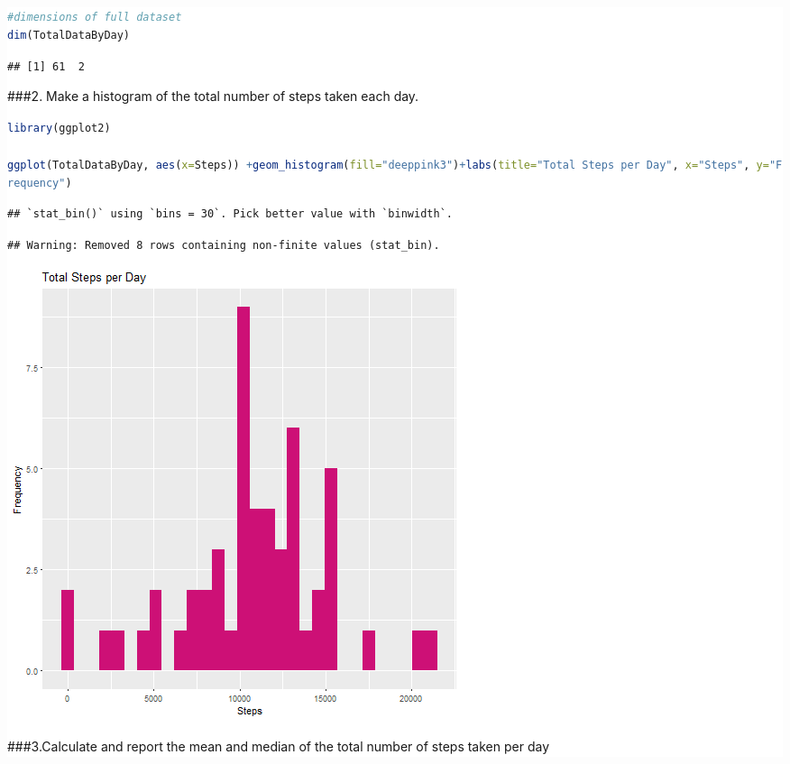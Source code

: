 ```r
#dimensions of full dataset
dim(TotalDataByDay)
```

```
## [1] 61  2
```

###2. Make a histogram of the total number of steps taken each day.

```r
library(ggplot2)

ggplot(TotalDataByDay, aes(x=Steps)) +geom_histogram(fill="deeppink3")+labs(title="Total Steps per Day", x="Steps", y="Frequency")
```

```
## `stat_bin()` using `bins = 30`. Pick better value with `binwidth`.
```

```
## Warning: Removed 8 rows containing non-finite values (stat_bin).
```

![plot of chunk plothist](figure/plothist-1.png)

###3.Calculate and report the mean and median of the total number of steps taken per day

